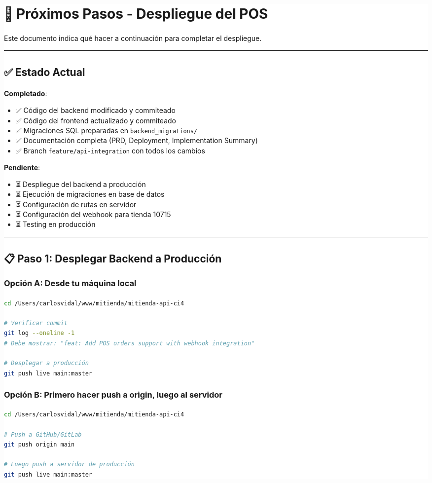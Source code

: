 # 🚀 Próximos Pasos - Despliegue del POS

Este documento indica qué hacer a continuación para completar el despliegue.

---

## ✅ Estado Actual

**Completado**:
- ✅ Código del backend modificado y commiteado
- ✅ Código del frontend actualizado y commiteado
- ✅ Migraciones SQL preparadas en `backend_migrations/`
- ✅ Documentación completa (PRD, Deployment, Implementation Summary)
- ✅ Branch `feature/api-integration` con todos los cambios

**Pendiente**:
- ⏳ Despliegue del backend a producción
- ⏳ Ejecución de migraciones en base de datos
- ⏳ Configuración de rutas en servidor
- ⏳ Configuración del webhook para tienda 10715
- ⏳ Testing en producción

---

## 📋 Paso 1: Desplegar Backend a Producción

### Opción A: Desde tu máquina local

```bash
cd /Users/carlosvidal/www/mitienda/mitienda-api-ci4

# Verificar commit
git log --oneline -1
# Debe mostrar: "feat: Add POS orders support with webhook integration"

# Desplegar a producción
git push live main:master
```

### Opción B: Primero hacer push a origin, luego al servidor

```bash
cd /Users/carlosvidal/www/mitienda/mitienda-api-ci4

# Push a GitHub/GitLab
git push origin main

# Luego push a servidor de producción
git push live main:master
```
